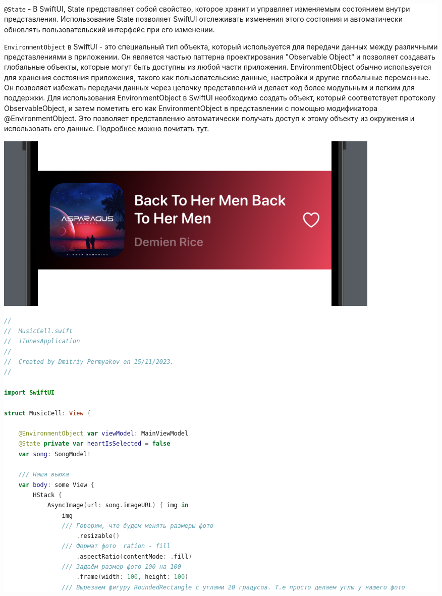 `@State` - В SwiftUI, State представляет собой свойство, которое хранит и управляет изменяемым состоянием внутри представления. Использование State позволяет SwiftUI отслеживать изменения этого состояния и автоматически обновлять пользовательский интерфейс при его изменении.

`EnvironmentObject` в SwiftUI - это специальный тип объекта, который используется для передачи данных между различными представлениями в приложении. Он является частью паттерна проектирования "Observable Object" и позволяет создавать глобальные объекты, которые могут быть доступны из любой части приложения.
EnvironmentObject обычно используется для хранения состояния приложения, такого как пользовательские данные, настройки и другие глобальные переменные. Он позволяет избежать передачи данных через цепочку представлений и делает код более модульным и легким для поддержки.
Для использования EnvironmentObject в SwiftUI необходимо создать объект, который соответствует протоколу ObservableObject, и затем пометить его как EnvironmentObject в представлении с помощью модификатора @EnvironmentObject. Это позволяет представлению автоматически получать доступ к этому объекту из окружения и использовать его данные.
[Подробнее можно почитать тут.](https://habr.com/ru/companies/otus/articles/527364/)

![Alt text](Resources/image-13.png)

```swift
//
//  MusicCell.swift
//  iTunesApplication
//
//  Created by Dmitriy Permyakov on 15/11/2023.
//

import SwiftUI

struct MusicCell: View {

    @EnvironmentObject var viewModel: MainViewModel
    @State private var heartIsSelected = false
    var song: SongModel!
    
    /// Наша вьюха
    var body: some View {
        HStack {
            AsyncImage(url: song.imageURL) { img in
                img
                /// Говорим, что будем менять размеры фото
                    .resizable()
                /// Формат фото  ration - fill
                    .aspectRatio(contentMode: .fill)
                /// Задаём размер фото 100 на 100
                    .frame(width: 100, height: 100)
                /// Вырезаем фигуру RoundedRectangle с углами 20 градусов. Т.е просто делаем углы у нашего фото
```